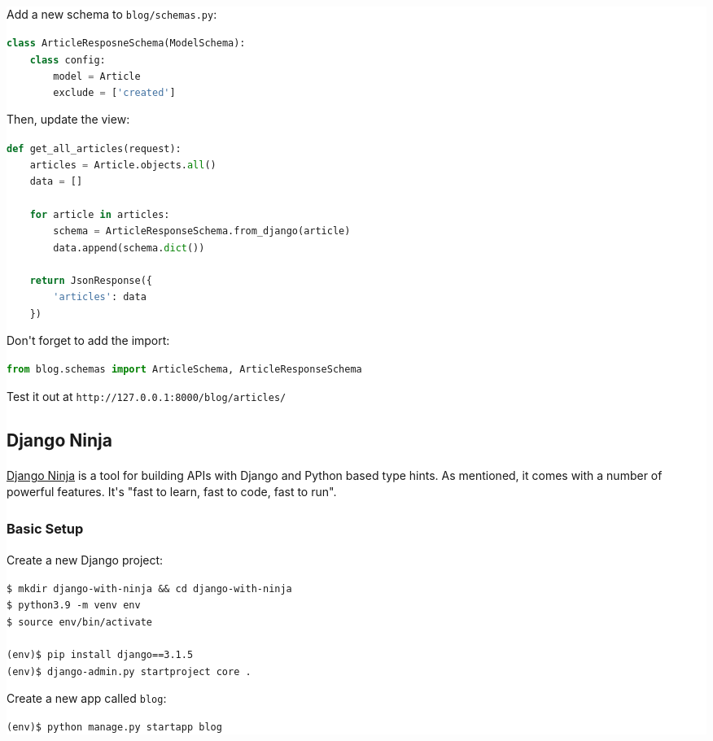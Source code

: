 Add a new schema to `blog/schemas.py`:

```python
class ArticleResposneSchema(ModelSchema):
    class config:
	    model = Article
		exclude = ['created']
```

Then, update the view:
```python
def get_all_articles(request):
    articles = Article.objects.all()
    data = []

    for article in articles:
        schema = ArticleResponseSchema.from_django(article)
        data.append(schema.dict())

    return JsonResponse({
        'articles': data
    })
```

Don't forget to add the import:

```python
from blog.schemas import ArticleSchema, ArticleResponseSchema
```

Test it out at `http://127.0.0.1:8000/blog/articles/`

## Django Ninja

[Django Ninja](https://github.com/vitalik/django-ninja) is a tool for building APIs with
Django and Python based type hints. As mentioned, it comes with a number of powerful
features. It's "fast to learn, fast to code, fast to run".

### Basic Setup

Create a new Django project:

```shell
$ mkdir django-with-ninja && cd django-with-ninja
$ python3.9 -m venv env
$ source env/bin/activate

(env)$ pip install django==3.1.5
(env)$ django-admin.py startproject core .
```

Create a new app called `blog`:

```shell
(env)$ python manage.py startapp blog
```
